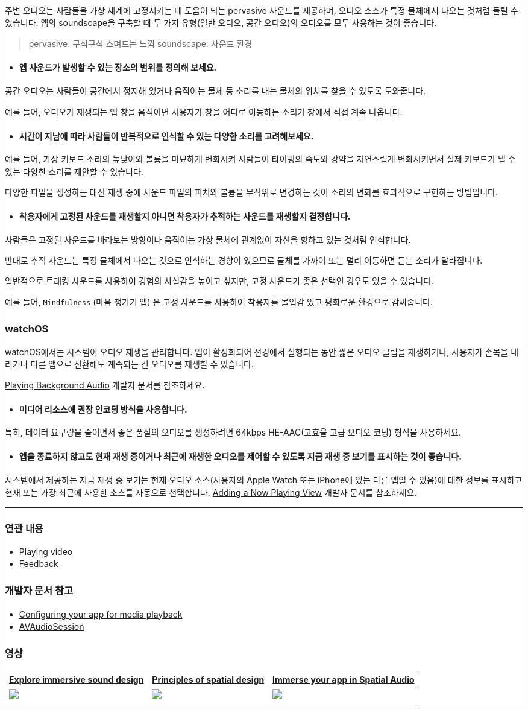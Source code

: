주변 오디오는 사람들을 가상 세계에 고정시키는 데 도움이 되는 pervasive 사운드를 제공하며, 오디오 소스가 특정 물체에서 나오는 것처럼 들릴 수 있습니다. 앱의 soundscape을 구축할 때 두 가지 유형(일반 오디오, 공간 오디오)의 오디오를 모두 사용하는 것이 좋습니다.

> pervasive: 구석구석 스며드는 느낌
> soundscape: 사운드 환경

- #### 앱 사운드가 발생할 수 있는 장소의 범위를 정의해 보세요.
공간 오디오는 사람들이 공간에서 정지해 있거나 움직이는 물체 등 소리를 내는 물체의 위치를 찾을 수 있도록 도와줍니다. 

예를 들어, 오디오가 재생되는 앱 창을 움직이면 사용자가 창을 어디로 이동하든 소리가 창에서 직접 계속 나옵니다.

- #### 시간이 지남에 따라 사람들이 반복적으로 인식할 수 있는 다양한 소리를 고려해보세요. 
 
예를 들어, 가상 키보드 소리의 높낮이와 볼륨을 미묘하게 변화시켜 사람들이 타이핑의 속도와 강약을 자연스럽게 변화시키면서 실제 키보드가 낼 수 있는 다양한 소리를 제안할 수 있습니다. 

다양한 파일을 생성하는 대신 재생 중에 사운드 파일의 피치와 볼륨을 무작위로 변경하는 것이 소리의 변화를 효과적으로 구현하는 방법입니다.


- #### 착용자에게 고정된 사운드를 재생할지 아니면 착용자가 추적하는 사운드를 재생할지 결정합니다.
사람들은 고정된 사운드를 바라보는 방향이나 움직이는 가상 물체에 관계없이 자신을 향하고 있는 것처럼 인식합니다. 

반대로 추적 사운드는 특정 물체에서 나오는 것으로 인식하는 경향이 있으므로 물체를 가까이 또는 멀리 이동하면 듣는 소리가 달라집니다. 

일반적으로 트래킹 사운드를 사용하여 경험의 사실감을 높이고 싶지만, 고정 사운드가 좋은 선택인 경우도 있을 수 있습니다. 

예를 들어, `Mindfulness` (마음 챙기기 앱) 은 고정 사운드를 사용하여 착용자를 몰입감 있고 평화로운 환경으로 감싸줍니다.

### watchOS
watchOS에서는 시스템이 오디오 재생을 관리합니다. 앱이 활성화되어 전경에서 실행되는 동안 짧은 오디오 클립을 재생하거나, 사용자가 손목을 내리거나 다른 앱으로 전환해도 계속되는 긴 오디오를 재생할 수 있습니다. 

[Playing Background Audio](https://developer.apple.com/documentation/watchkit/storyboard_support/playing_background_audio) 개발자 문서를 참조하세요.

- #### 미디어 리소스에 권장 인코딩 방식을 사용합니다.
특히, 데이터 요구량을 줄이면서 좋은 품질의 오디오를 생성하려면 64kbps HE-AAC(고효율 고급 오디오 코딩) 형식을 사용하세요.

- #### 앱을 종료하지 않고도 현재 재생 중이거나 최근에 재생한 오디오를 제어할 수 있도록 지금 재생 중 보기를 표시하는 것이 좋습니다.

시스템에서 제공하는 지금 재생 중 보기는 현재 오디오 소스(사용자의 Apple Watch 또는 iPhone에 있는 다른 앱일 수 있음)에 대한 정보를 표시하고 현재 또는 가장 최근에 사용한 소스를 자동으로 선택합니다. [Adding a Now Playing View](https://developer.apple.com/documentation/watchkit/storyboard_support/adding_a_now_playing_view) 개발자 문서를 참조하세요.

---

### 연관 내용
- [Playing video](https://developer.apple.com/design/human-interface-guidelines/playing-video)
- [Feedback](https://developer.apple.com/design/human-interface-guidelines/feedback)

### 개발자 문서 참고
- [Configuring your app for media playback](https://developer.apple.com/documentation/avfoundation/media_playback/configuring_your_app_for_media_playback)
- [AVAudioSession](https://developer.apple.com/documentation/avfaudio/avaudiosession)
### 영상

| [Explore immersive sound design](https://developer.apple.com/videos/play/wwdc2023/10271) | [Principles of spatial design](https://developer.apple.com/videos/play/wwdc2023/10072) | [Immerse your app in Spatial Audio](https://developer.apple.com/videos/play/wwdc2021/10265) |
| -------- | -------- | -------- |
| ![](https://i.imgur.com/v63CeCe.png) |     ![](https://i.imgur.com/PD74ZGq.png) | ![](https://i.imgur.com/VKS92Yq.png) |






